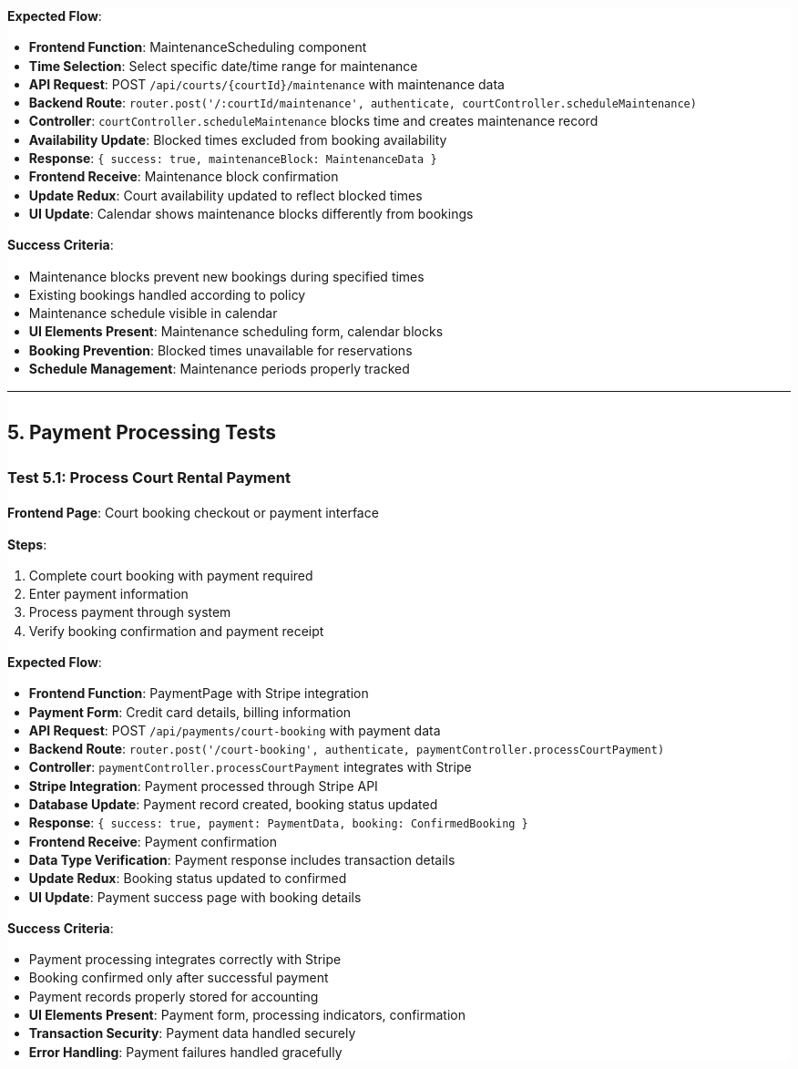 **Expected Flow**:
- **Frontend Function**: MaintenanceScheduling component
- **Time Selection**: Select specific date/time range for maintenance
- **API Request**: POST `/api/courts/{courtId}/maintenance` with maintenance data
- **Backend Route**: `router.post('/:courtId/maintenance', authenticate, courtController.scheduleMaintenance)`
- **Controller**: `courtController.scheduleMaintenance` blocks time and creates maintenance record
- **Availability Update**: Blocked times excluded from booking availability
- **Response**: `{ success: true, maintenanceBlock: MaintenanceData }`
- **Frontend Receive**: Maintenance block confirmation
- **Update Redux**: Court availability updated to reflect blocked times
- **UI Update**: Calendar shows maintenance blocks differently from bookings

**Success Criteria**:
- Maintenance blocks prevent new bookings during specified times
- Existing bookings handled according to policy
- Maintenance schedule visible in calendar
- **UI Elements Present**: Maintenance scheduling form, calendar blocks
- **Booking Prevention**: Blocked times unavailable for reservations
- **Schedule Management**: Maintenance periods properly tracked

---

## 5. Payment Processing Tests

### Test 5.1: Process Court Rental Payment
**Frontend Page**: Court booking checkout or payment interface

**Steps**:
1. Complete court booking with payment required
2. Enter payment information
3. Process payment through system
4. Verify booking confirmation and payment receipt

**Expected Flow**:
- **Frontend Function**: PaymentPage with Stripe integration
- **Payment Form**: Credit card details, billing information
- **API Request**: POST `/api/payments/court-booking` with payment data
- **Backend Route**: `router.post('/court-booking', authenticate, paymentController.processCourtPayment)`
- **Controller**: `paymentController.processCourtPayment` integrates with Stripe
- **Stripe Integration**: Payment processed through Stripe API
- **Database Update**: Payment record created, booking status updated
- **Response**: `{ success: true, payment: PaymentData, booking: ConfirmedBooking }`
- **Frontend Receive**: Payment confirmation
- **Data Type Verification**: Payment response includes transaction details
- **Update Redux**: Booking status updated to confirmed
- **UI Update**: Payment success page with booking details

**Success Criteria**:
- Payment processing integrates correctly with Stripe
- Booking confirmed only after successful payment
- Payment records properly stored for accounting
- **UI Elements Present**: Payment form, processing indicators, confirmation
- **Transaction Security**: Payment data handled securely
- **Error Handling**: Payment failures handled gracefully
